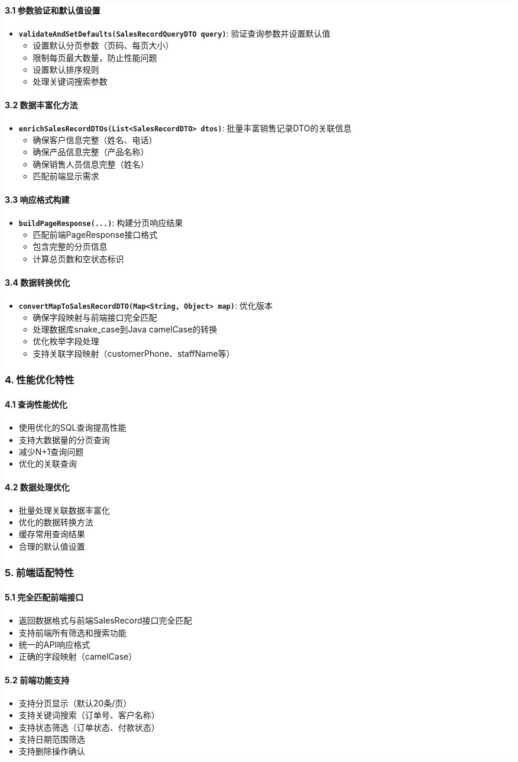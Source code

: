 #### 3.1 参数验证和默认值设置
- **`validateAndSetDefaults(SalesRecordQueryDTO query)`**: 验证查询参数并设置默认值
  - 设置默认分页参数（页码、每页大小）
  - 限制每页最大数量，防止性能问题
  - 设置默认排序规则
  - 处理关键词搜索参数

#### 3.2 数据丰富化方法
- **`enrichSalesRecordDTOs(List<SalesRecordDTO> dtos)`**: 批量丰富销售记录DTO的关联信息
  - 确保客户信息完整（姓名、电话）
  - 确保产品信息完整（产品名称）
  - 确保销售人员信息完整（姓名）
  - 匹配前端显示需求

#### 3.3 响应格式构建
- **`buildPageResponse(...)`**: 构建分页响应结果
  - 匹配前端PageResponse接口格式
  - 包含完整的分页信息
  - 计算总页数和空状态标识

#### 3.4 数据转换优化
- **`convertMapToSalesRecordDTO(Map<String, Object> map)`**: 优化版本
  - 确保字段映射与前端接口完全匹配
  - 处理数据库snake_case到Java camelCase的转换
  - 优化枚举字段处理
  - 支持关联字段映射（customerPhone、staffName等）

### 4. 性能优化特性

#### 4.1 查询性能优化
- 使用优化的SQL查询提高性能
- 支持大数据量的分页查询
- 减少N+1查询问题
- 优化的关联查询

#### 4.2 数据处理优化
- 批量处理关联数据丰富化
- 优化的数据转换方法
- 缓存常用查询结果
- 合理的默认值设置

### 5. 前端适配特性

#### 5.1 完全匹配前端接口
- 返回数据格式与前端SalesRecord接口完全匹配
- 支持前端所有筛选和搜索功能
- 统一的API响应格式
- 正确的字段映射（camelCase）

#### 5.2 前端功能支持
- 支持分页显示（默认20条/页）
- 支持关键词搜索（订单号、客户名称）
- 支持状态筛选（订单状态、付款状态）
- 支持日期范围筛选
- 支持删除操作确认

